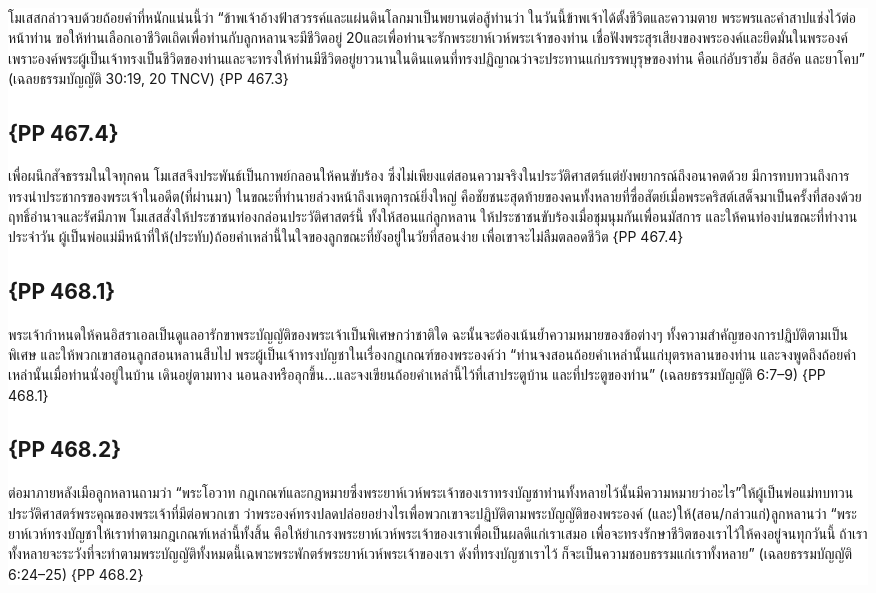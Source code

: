 โมเสสกล่าวจบด้วยถ้อยคำที่หนักแน่นนี้ว่า “ข้าพเจ้าอ้างฟ้าสวรรค์และแผ่นดินโลกมาเป็นพยานต่อสู้ท่านว่า ในวันนี้ข้าพเจ้าได้ตั้งชีวิตและความตาย พระพรและคำสาปแช่งไว้ต่อหน้าท่าน ขอให้ท่านเลือกเอาชีวิตเถิดเพื่อท่านกับลูกหลานจะมีชีวิตอยู่ 20และเพื่อท่านจะรักพระยาห์เวห์พระเจ้าของท่าน เชื่อฟังพระสุรเสียงของพระองค์และยึดมั่นในพระองค์ เพราะองค์พระผู้เป็นเจ้าทรงเป็นชีวิตของท่านและจะทรงให้ท่านมีชีวิตอยู่ยาวนานในดินแดนที่ทรงปฏิญาณว่าจะประทานแก่บรรพบุรุษของท่าน คือแก่อับราฮัม อิสอัค และยาโคบ” (เฉลยธรรมบัญญัติ 30:19, 20 TNCV) {PP 467.3}

## {PP 467.4}

เพื่อผนึกสัจธรรมในใจทุกคน โมเสสจึงประพันธ์เป็นกาพย์กลอนให้คนขับร้อง ซึ่งไม่เพียงแต่สอนความจริงในประวัติศาสตร์แต่ยังพยากรณ์ถึงอนาคตด้วย มีการทบทวนถึงการทรงนำประชากรของพระเจ้าในอดีต(ที่ผ่านมา) ในขณะที่ทำนายล่วงหน้าถึงเหตุการณ์ยิ่งใหญ่ คือชัยชนะสุดท้ายของคนทั้งหลายที่ซื่อสัตย์เมื่อพระคริสต์เสด็จมาเป็นครั้งที่สองด้วยฤทธิ์อำนาจและรัศมีภาพ โมเสสสั่งให้ประชาชนท่องกล่อนประวัติศาสตร์นี้ ทั้งให้สอนแก่ลูกหลาน ให้ประชาชนขับร้องเมื่อชุมนุมกันเพื่อนมัสการ และให้คนท่องบ่นขณะที่ทำงานประจำวัน ผู้เป็นพ่อแม่มีหน้าที่ให้(ประทับ)ถ้อยคำเหล่านี้ในใจของลูกขณะที่ยังอยู่ในวัยที่สอนง่าย เพื่อเขาจะไม่ลืมตลอดชีวิต {PP 467.4}

## {PP 468.1}

พระเจ้ากำหนดให้คนอิสราเอลเป็นดูแลอารักขาพระบัญญัติของพระเจ้าเป็นพิเศษกว่าชาติใด ฉะนั้นจะต้องเน้นย้ำความหมายของข้อต่างๆ ทั้งความสำคัญของการปฏิบัติตามเป็นพิเศษ และให้พวกเขาสอนลูกสอนหลานสืบไป พระผู้เป็นเจ้าทรงบัญชาในเรื่องกฎเกณฑ์ของพระองค์ว่า “ท่านจงสอนถ้อยคำเหล่านั้นแก่บุตรหลานของท่าน และจงพูดถึงถ้อยคำเหล่านั้นเมื่อท่านนั่งอยู่ในบ้าน เดินอยู่ตามทาง นอนลงหรือลุกขึ้น...และจงเขียนถ้อยคำเหล่านี้ไว้ที่เสาประตูบ้าน และที่ประตูของท่าน” (เฉลยธรรมบัญญัติ 6:7–9) {PP 468.1}

## {PP 468.2}

ต่อมาภายหลังเมือลูกหลานถามว่า “พระโอวาท กฎเกณฑ์และกฎหมายซึ่งพระยาห์เวห์พระเจ้าของเราทรงบัญชาท่านทั้งหลายไว้นั้นมีความหมายว่าอะไร”ให้ผู้เป็นพ่อแม่ทบทวนประวัติศาสตร์พระคุณของพระเจ้าที่มีต่อพวกเขา ว่าพระองค์ทรงปลดปล่อยอย่างไรเพื่อพวกเขาจะปฏิบัติตามพระบัญญัติของพระองค์ (และ)ให้(สอน/กล่าวแก่)ลูกหลานว่า “พระยาห์เวห์ทรงบัญชาให้เราทำตามกฎเกณฑ์เหล่านี้ทั้งสิ้น คือให้ยำเกรงพระยาห์เวห์พระเจ้าของเราเพื่อเป็นผลดีแก่เราเสมอ เพื่อจะทรงรักษาชีวิตของเราไว้ให้คงอยู่จนทุกวันนี้ ถ้าเราทั้งหลายจะระวังที่จะทำตามพระบัญญัติทั้งหมดนี้เฉพาะพระพักตร์พระยาห์เวห์พระเจ้าของเรา ดังที่ทรงบัญชาเราไว้ ก็จะเป็นความชอบธรรมแก่เราทั้งหลาย” (เฉลยธรรมบัญญัติ 6:24–25) {PP 468.2}
